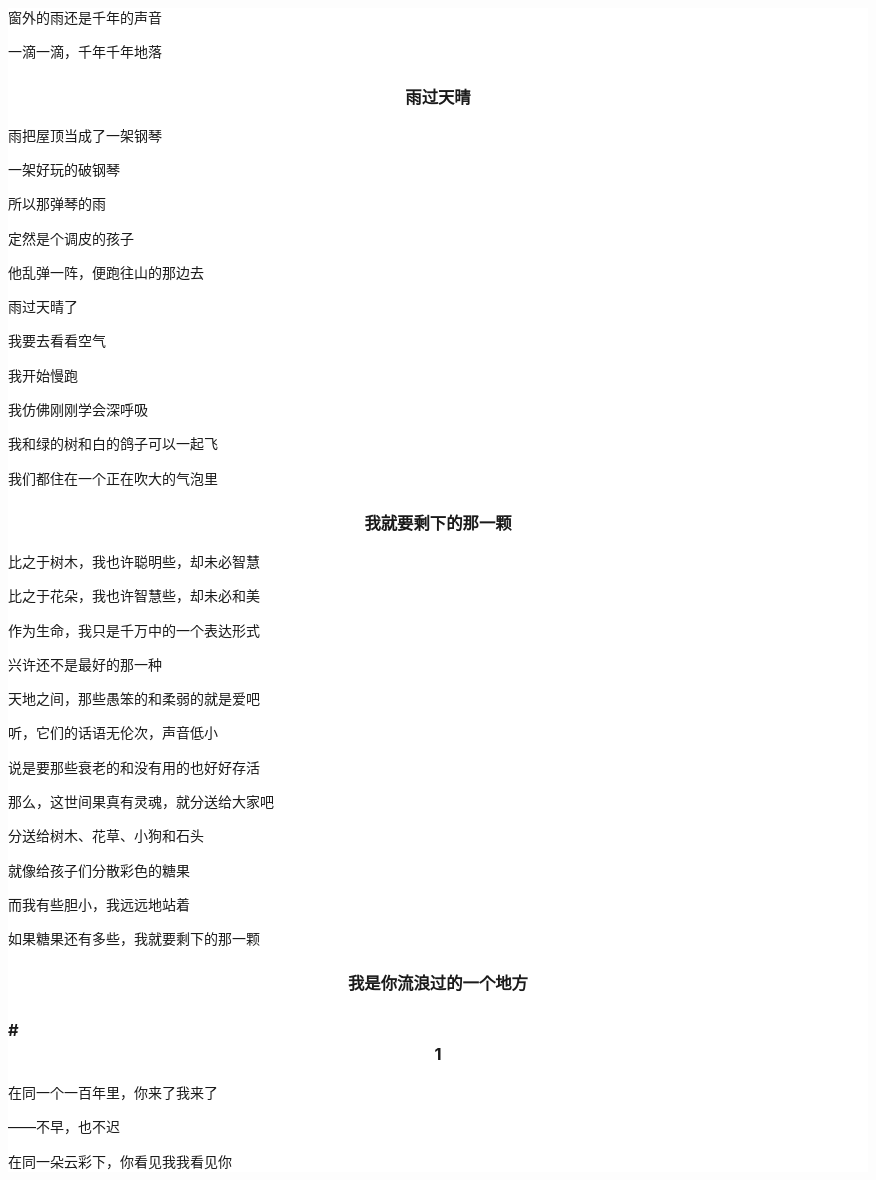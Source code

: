 窗外的雨还是千年的声音

一滴一滴，千年千年地落

### <center>雨过天晴</center> 
雨把屋顶当成了一架钢琴

一架好玩的破钢琴

所以那弹琴的雨

定然是个调皮的孩子

他乱弹一阵，便跑往山的那边去

雨过天晴了

我要去看看空气

我开始慢跑

我仿佛刚刚学会深呼吸

我和绿的树和白的鸽子可以一起飞

我们都住在一个正在吹大的气泡里

### <center>我就要剩下的那一颗</center> 
比之于树木，我也许聪明些，却未必智慧

比之于花朵，我也许智慧些，却未必和美

作为生命，我只是千万中的一个表达形式

兴许还不是最好的那一种

天地之间，那些愚笨的和柔弱的就是爱吧

听，它们的话语无伦次，声音低小

说是要那些衰老的和没有用的也好好存活

那么，这世间果真有灵魂，就分送给大家吧

分送给树木、花草、小狗和石头

就像给孩子们分散彩色的糖果

而我有些胆小，我远远地站着

如果糖果还有多些，我就要剩下的那一颗

### <center>我是你流浪过的一个地方</center> 

### #<center>1 </center> 
在同一个一百年里，你来了我来了 

——不早，也不迟 

在同一朵云彩下，你看见我我看见你 
